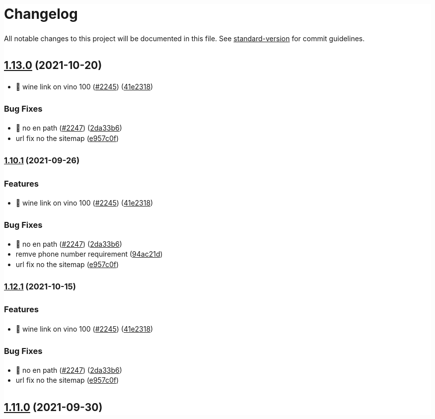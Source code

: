 # Changelog

All notable changes to this project will be documented in this file. See [standard-version](https://github.com/conventional-changelog/standard-version) for commit guidelines.

## [1.13.0](https://github.com/Vinovest/web-client/compare/v1.9.4...v1.13.0) (2021-10-20)

-   🎸 wine link on vino 100 ([#2245](https://github.com/Vinovest/web-client/issues/2245)) ([41e2318](https://github.com/Vinovest/web-client/commit/41e231848609554be9105280640b29e10eca175f))

### Bug Fixes

-   🐛 no en path ([#2247](https://github.com/Vinovest/web-client/issues/2247)) ([2da33b6](https://github.com/Vinovest/web-client/commit/2da33b65eddcf1dab77e8b21523df8cb2f1af11e))
-   url fix no the sitemap ([e957c0f](https://github.com/Vinovest/web-client/commit/e957c0f7079197d951eb5601261d991702ac0b20))

### [1.10.1](https://github.com/Vinovest/web-client/compare/v1.9.4...v1.10.1) (2021-09-26)

### Features

-   🎸 wine link on vino 100 ([#2245](https://github.com/Vinovest/web-client/issues/2245)) ([41e2318](https://github.com/Vinovest/web-client/commit/41e231848609554be9105280640b29e10eca175f))

### Bug Fixes

-   🐛 no en path ([#2247](https://github.com/Vinovest/web-client/issues/2247)) ([2da33b6](https://github.com/Vinovest/web-client/commit/2da33b65eddcf1dab77e8b21523df8cb2f1af11e))
-   remve phone number requirement ([94ac21d](https://github.com/Vinovest/web-client/commit/94ac21dd0347fbcbdbad2344cfbc1e6de9a7ac71))
-   url fix no the sitemap ([e957c0f](https://github.com/Vinovest/web-client/commit/e957c0f7079197d951eb5601261d991702ac0b20))

### [1.12.1](https://github.com/Vinovest/web-client/compare/v1.9.4...v1.12.1) (2021-10-15)

### Features

-   🎸 wine link on vino 100 ([#2245](https://github.com/Vinovest/web-client/issues/2245)) ([41e2318](https://github.com/Vinovest/web-client/commit/41e231848609554be9105280640b29e10eca175f))

### Bug Fixes

-   🐛 no en path ([#2247](https://github.com/Vinovest/web-client/issues/2247)) ([2da33b6](https://github.com/Vinovest/web-client/commit/2da33b65eddcf1dab77e8b21523df8cb2f1af11e))
-   url fix no the sitemap ([e957c0f](https://github.com/Vinovest/web-client/commit/e957c0f7079197d951eb5601261d991702ac0b20))

## [1.11.0](https://github.com/Vinovest/web-client/compare/v1.9.4...v1.11.0) (2021-09-30)
